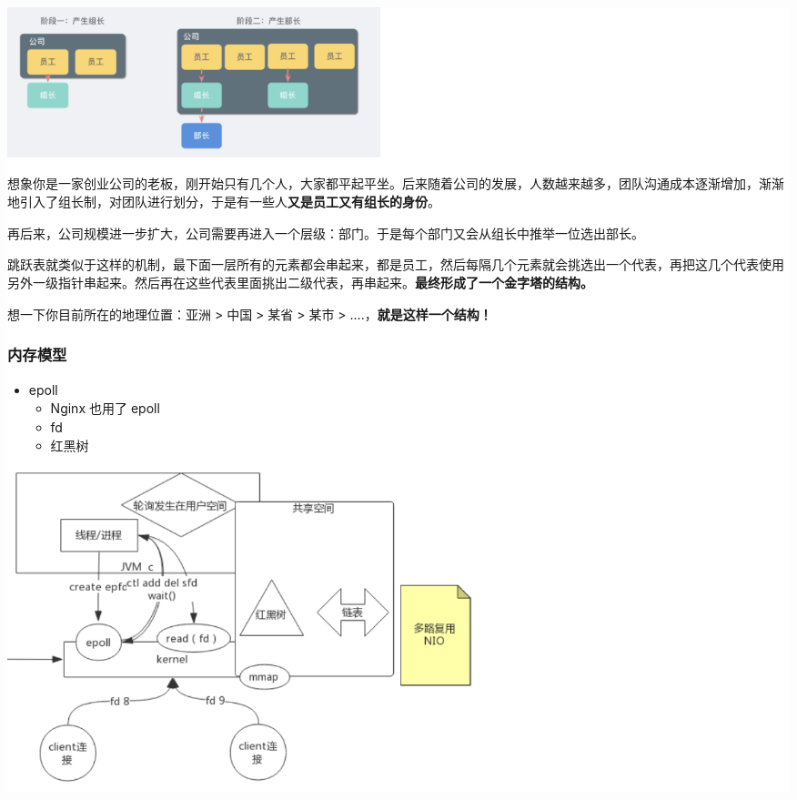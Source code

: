 <img src="../images/image-20200803011419994.png" alt="image-20200803011419994" style="zoom:40%;" />

想象你是一家创业公司的老板，刚开始只有几个人，大家都平起平坐。后来随着公司的发展，人数越来越多，团队沟通成本逐渐增加，渐渐地引入了组长制，对团队进行划分，于是有一些人**又是员工又有组长的身份**。

再后来，公司规模进一步扩大，公司需要再进入一个层级：部门。于是每个部门又会从组长中推举一位选出部长。

跳跃表就类似于这样的机制，最下面一层所有的元素都会串起来，都是员工，然后每隔几个元素就会挑选出一个代表，再把这几个代表使用另外一级指针串起来。然后再在这些代表里面挑出二级代表，再串起来。**最终形成了一个金字塔的结构。**

想一下你目前所在的地理位置：亚洲 > 中国 > 某省 > 某市 > ....，**就是这样一个结构！**



### 内存模型

- epoll
  - Nginx 也用了 epoll
  - fd
  - 红黑树

<img src="../images/image-20200625011727690.png" alt="image-20200625011727690" style="zoom:70%;" />
